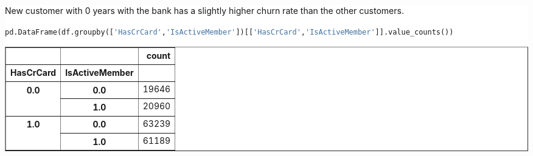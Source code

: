 

New customer with 0 years with the bank has a slightly higher churn rate than the other customers.


```python
pd.DataFrame(df.groupby(['HasCrCard','IsActiveMember'])[['HasCrCard','IsActiveMember']].value_counts())
```




<div>
<style scoped>
    .dataframe tbody tr th:only-of-type {
        vertical-align: middle;
    }

    .dataframe tbody tr th {
        vertical-align: top;
    }

    .dataframe thead th {
        text-align: right;
    }
</style>
<table border="1" class="dataframe">
  <thead>
    <tr style="text-align: right;">
      <th></th>
      <th></th>
      <th>count</th>
    </tr>
    <tr>
      <th>HasCrCard</th>
      <th>IsActiveMember</th>
      <th></th>
    </tr>
  </thead>
  <tbody>
    <tr>
      <th rowspan="2" valign="top">0.0</th>
      <th>0.0</th>
      <td>19646</td>
    </tr>
    <tr>
      <th>1.0</th>
      <td>20960</td>
    </tr>
    <tr>
      <th rowspan="2" valign="top">1.0</th>
      <th>0.0</th>
      <td>63239</td>
    </tr>
    <tr>
      <th>1.0</th>
      <td>61189</td>
    </tr>
  </tbody>
</table>
</div>
